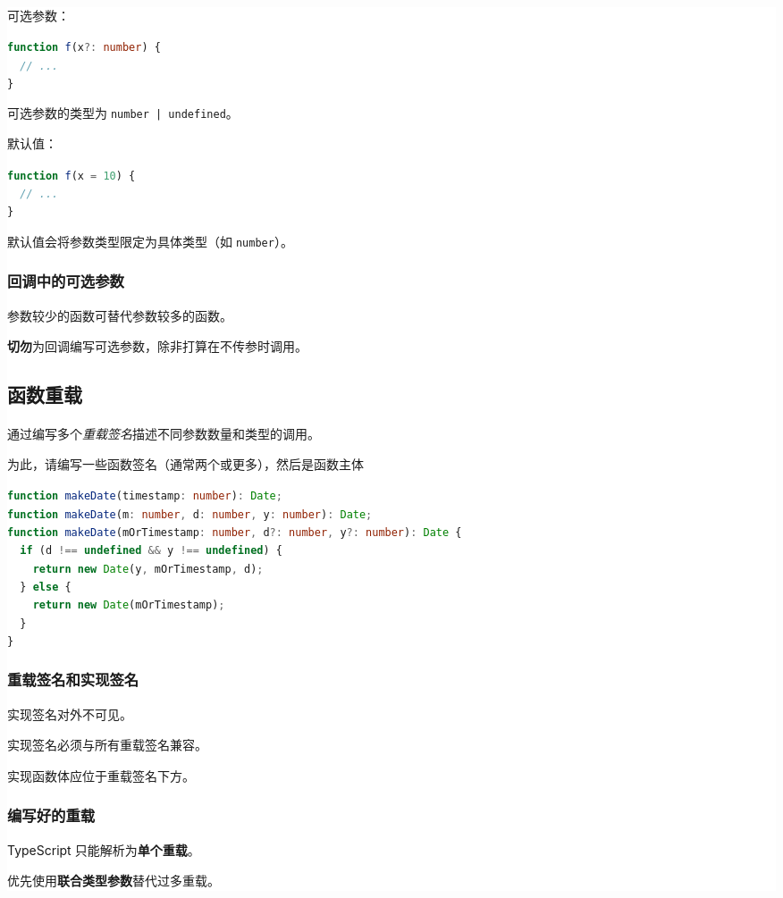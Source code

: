 可选参数：

```ts
function f(x?: number) {
  // ...
}
```

可选参数的类型为 `number | undefined`。

默认值：

```ts
function f(x = 10) {
  // ...
}
```

默认值会将参数类型限定为具体类型（如 `number`）。

### 回调中的可选参数

参数较少的函数可替代参数较多的函数。

**切勿**为回调编写可选参数，除非打算在不传参时调用。

## 函数重载

通过编写多个*重载签名*描述不同参数数量和类型的调用。

为此，请编写一些函数签名（通常两个或更多），然后是函数主体

```ts
function makeDate(timestamp: number): Date;
function makeDate(m: number, d: number, y: number): Date;
function makeDate(mOrTimestamp: number, d?: number, y?: number): Date {
  if (d !== undefined && y !== undefined) {
    return new Date(y, mOrTimestamp, d);
  } else {
    return new Date(mOrTimestamp);
  }
}
```

### 重载签名和实现签名

实现签名对外不可见。

实现签名必须与所有重载签名兼容。

实现函数体应位于重载签名下方。

### 编写好的重载

TypeScript 只能解析为**单个重载**。

优先使用**联合类型参数**替代过多重载。
